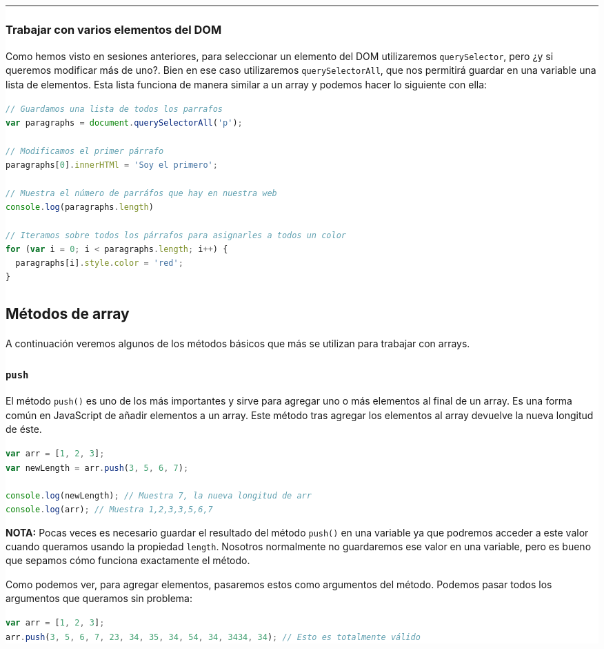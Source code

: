 * * *

### Trabajar con varios elementos del DOM

Como hemos visto en sesiones anteriores, para seleccionar un elemento del DOM utilizaremos `querySelector`, pero ¿y si queremos modificar más de uno?. Bien en ese caso utilizaremos `querySelectorAll`, que nos permitirá guardar en una variable una lista de elementos. Esta lista funciona de manera similar a un array y podemos hacer lo siguiente con ella:

```js
// Guardamos una lista de todos los parrafos
var paragraphs = document.querySelectorAll('p');

// Modificamos el primer párrafo
paragraphs[0].innerHTMl = 'Soy el primero';

// Muestra el número de parráfos que hay en nuestra web
console.log(paragraphs.length)

// Iteramos sobre todos los párrafos para asignarles a todos un color
for (var i = 0; i < paragraphs.length; i++) {
  paragraphs[i].style.color = 'red';
}

```

## Métodos de array

A continuación veremos algunos de los métodos básicos que más se utilizan para trabajar con arrays.

### `push`

El método `push()` es uno de los más importantes y sirve para agregar uno o más elementos al final de un array. Es una forma común en JavaScript de añadir elementos a un array. Este método tras agregar los elementos al array devuelve la nueva longitud de éste.

```js
var arr = [1, 2, 3];
var newLength = arr.push(3, 5, 6, 7);

console.log(newLength); // Muestra 7, la nueva longitud de arr
console.log(arr); // Muestra 1,2,3,3,5,6,7
```

**NOTA:** Pocas veces es necesario guardar el resultado del método `push()` en una variable ya que podremos acceder a este valor cuando queramos usando la propiedad `length`. Nosotros normalmente no guardaremos ese valor en una variable, pero es bueno que sepamos cómo funciona exactamente el método.

Como podemos ver, para agregar elementos, pasaremos estos como argumentos del método. Podemos pasar todos los argumentos que queramos sin problema:

```js
var arr = [1, 2, 3];
arr.push(3, 5, 6, 7, 23, 34, 35, 34, 54, 34, 3434, 34); // Esto es totalmente válido
```
